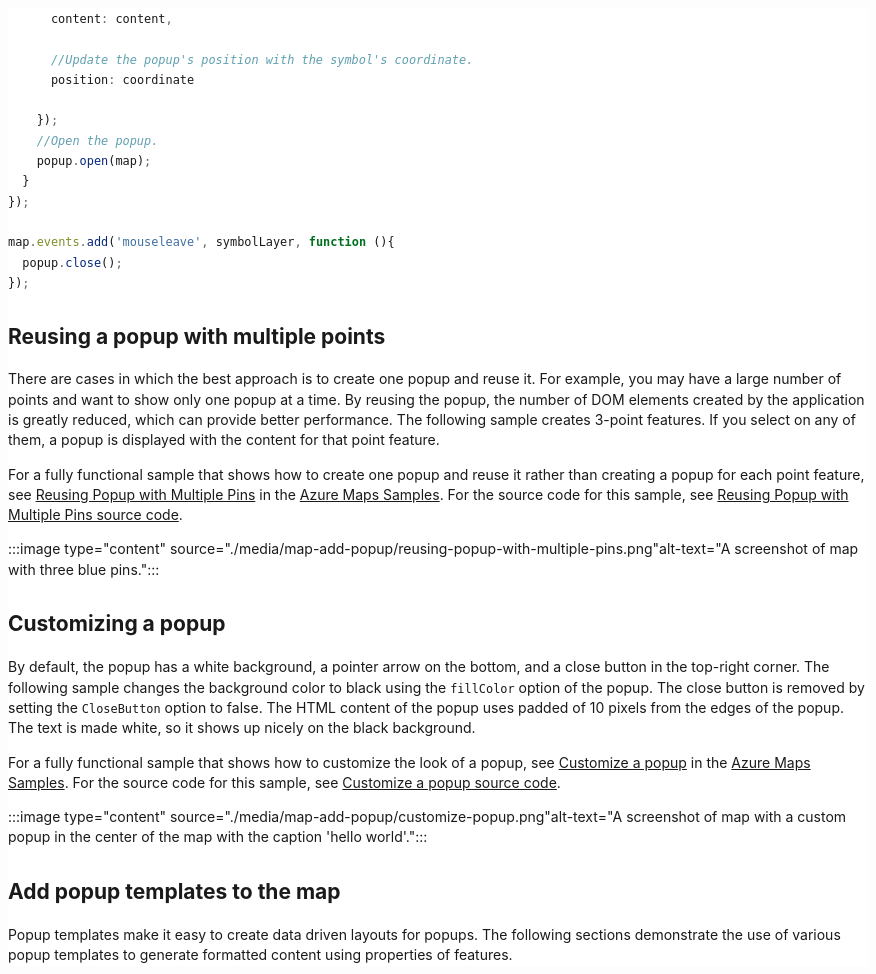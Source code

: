 ```javascript
      content: content,

      //Update the popup's position with the symbol's coordinate.
      position: coordinate

    });
    //Open the popup.
    popup.open(map);
  }
});

map.events.add('mouseleave', symbolLayer, function (){
  popup.close();
});
```

## Reusing a popup with multiple points

There are cases in which the best approach is to create one popup and reuse it. For example, you may have a large number of points and want to show only one popup at a time. By reusing the popup, the number of DOM elements created by the application is greatly reduced, which can provide better performance. The following sample creates 3-point features. If you select on any of them, a popup is displayed with the content for that point feature.

For a fully functional sample that shows how to create one popup and reuse it rather than creating a popup for each point feature, see [Reusing Popup with Multiple Pins] in the [Azure Maps Samples]. For the source code for this sample, see [Reusing Popup with Multiple Pins source code].

:::image type="content" source="./media/map-add-popup/reusing-popup-with-multiple-pins.png"alt-text="A screenshot of map with three blue pins.":::



## Customizing a popup

By default, the popup has a white background, a pointer arrow on the bottom, and a close button in the top-right corner. The following sample changes the background color to black using the `fillColor` option of the popup. The close button is removed by setting the `CloseButton` option to false. The HTML content of the popup uses padded of 10 pixels from the edges of the popup. The text is made white, so it shows up nicely on the black background.  

For a fully functional sample that shows how to customize the look of a popup, see [Customize a popup] in the [Azure Maps Samples]. For the source code for this sample, see [Customize a popup source code].

:::image type="content" source="./media/map-add-popup/customize-popup.png"alt-text="A screenshot of map with a custom popup in the center of the map with the caption 'hello world'.":::



## Add popup templates to the map

Popup templates make it easy to create data driven layouts for popups. The following sections demonstrate the use of various popup templates to generate formatted content using properties of features.


[Add a line layer]: map-add-line-layer.md
[Add a polygon layer]: map-add-shape.md
[Add a symbol layer]: map-add-pin.md
[Add an HTML marker]: map-add-custom-html.md
[Azure Maps Samples]: https://samples.azuremaps.com
[Customize a popup source code]: https://github.com/Azure-Samples/AzureMapsCodeSamples/blob/main/Samples/Popups/Customize%20a%20popup/Customize%20a%20popup.html
[Customize a popup]: https://samples.azuremaps.com/popups/customize-a-popup
[Number.toLocaleString]: https://developer.mozilla.org/docs/Web/JavaScript/Reference/Global_Objects/Number/toLocaleString
[NumberFormat.format]: https://developer.mozilla.org/docs/Web/JavaScript/Reference/Global_Objects/NumberFormat/format
[Popup class]: /javascript/api/azure-maps-control/atlas.popup
[Popup events source code]: https://github.com/Azure-Samples/AzureMapsCodeSamples/blob/main/Samples/Popups/Popup%20events/Popup%20events.html
[Popup events]: https://samples.azuremaps.com/popups/popup-events
[Popup]: /javascript/api/azure-maps-control/atlas.popup
[PopupOptions]: /javascript/api/azure-maps-control/atlas.popupoptions
[PopupTemplate]: /javascript/api/azure-maps-control/atlas.popuptemplate
[Reuse a popup template source code]: https://github.com/Azure-Samples/AzureMapsCodeSamples/blob/main/Samples/Popups/Reuse%20a%20popup%20template/Reuse%20a%20popup%20template.html
[Reuse a popup template]: https://samples.azuremaps.com/popups/reuse-a-popup-template
[Reusing Popup with Multiple Pins source code]: https://github.com/Azure-Samples/AzureMapsCodeSamples/blob/main/Samples/Popups/Reusing%20Popup%20with%20Multiple%20Pins/Reusing%20Popup%20with%20Multiple%20Pins.html
[Reusing Popup with Multiple Pins]: https://samples.azuremaps.com/popups/reusing-popup-with-multiple-pins